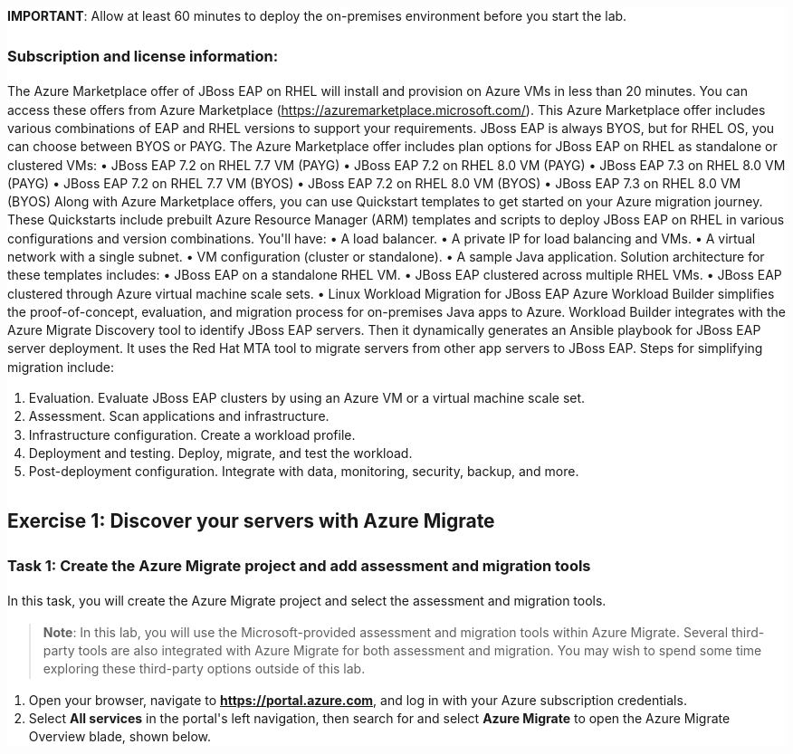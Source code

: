**IMPORTANT**: Allow at least 60 minutes to deploy the on-premises environment before you start the lab.

### Subscription and license information: 
The Azure Marketplace offer of JBoss EAP on RHEL will install and provision on Azure VMs in less than 20 minutes. You can access these offers from Azure Marketplace (https://azuremarketplace.microsoft.com/).
This Azure Marketplace offer includes various combinations of EAP and RHEL versions to support your requirements. JBoss EAP is always BYOS, but for RHEL OS, you can choose between BYOS or PAYG. The Azure Marketplace offer includes plan options for JBoss EAP on RHEL as standalone or clustered VMs:
•	JBoss EAP 7.2 on RHEL 7.7 VM (PAYG)
•	JBoss EAP 7.2 on RHEL 8.0 VM (PAYG)
•	JBoss EAP 7.3 on RHEL 8.0 VM (PAYG)
•	JBoss EAP 7.2 on RHEL 7.7 VM (BYOS)
•	JBoss EAP 7.2 on RHEL 8.0 VM (BYOS)
•	JBoss EAP 7.3 on RHEL 8.0 VM (BYOS)
Along with Azure Marketplace offers, you can use Quickstart templates to get started on your Azure migration journey. These Quickstarts include prebuilt Azure Resource Manager (ARM) templates and scripts to deploy JBoss EAP on RHEL in various configurations and version combinations. You'll have:
•	A load balancer.
•	A private IP for load balancing and VMs.
•	A virtual network with a single subnet.
•	VM configuration (cluster or standalone).
•	A sample Java application.
Solution architecture for these templates includes:
•	JBoss EAP on a standalone RHEL VM.
•	JBoss EAP clustered across multiple RHEL VMs.
•	JBoss EAP clustered through Azure virtual machine scale sets.
•	Linux Workload Migration for JBoss EAP
Azure Workload Builder simplifies the proof-of-concept, evaluation, and migration process for on-premises Java apps to Azure. Workload Builder integrates with the Azure Migrate Discovery tool to identify JBoss EAP servers. Then it dynamically generates an Ansible playbook for JBoss EAP server deployment. It uses the Red Hat MTA tool to migrate servers from other app servers to JBoss EAP.
Steps for simplifying migration include:
1.	Evaluation. Evaluate JBoss EAP clusters by using an Azure VM or a virtual machine scale set.
2.	Assessment. Scan applications and infrastructure.
3.	Infrastructure configuration. Create a workload profile.
4.	Deployment and testing. Deploy, migrate, and test the workload.
5.	Post-deployment configuration. Integrate with data, monitoring, security, backup, and more.

## Exercise 1: Discover your servers with Azure Migrate
### Task 1: Create the Azure Migrate project and add assessment and migration tools
In this task, you will create the Azure Migrate project and select the assessment and migration tools.
> **Note**: In this lab, you will use the Microsoft-provided assessment and migration tools within Azure Migrate. Several third-party tools are also integrated with Azure Migrate for both assessment and migration. You may wish to spend some time exploring these third-party options outside of this lab.
1. Open your browser, navigate to **https://portal.azure.com**, and log in with your Azure subscription credentials.
2. Select **All services** in the portal's left navigation, then search for and select **Azure Migrate** to open the Azure Migrate Overview blade, shown below.